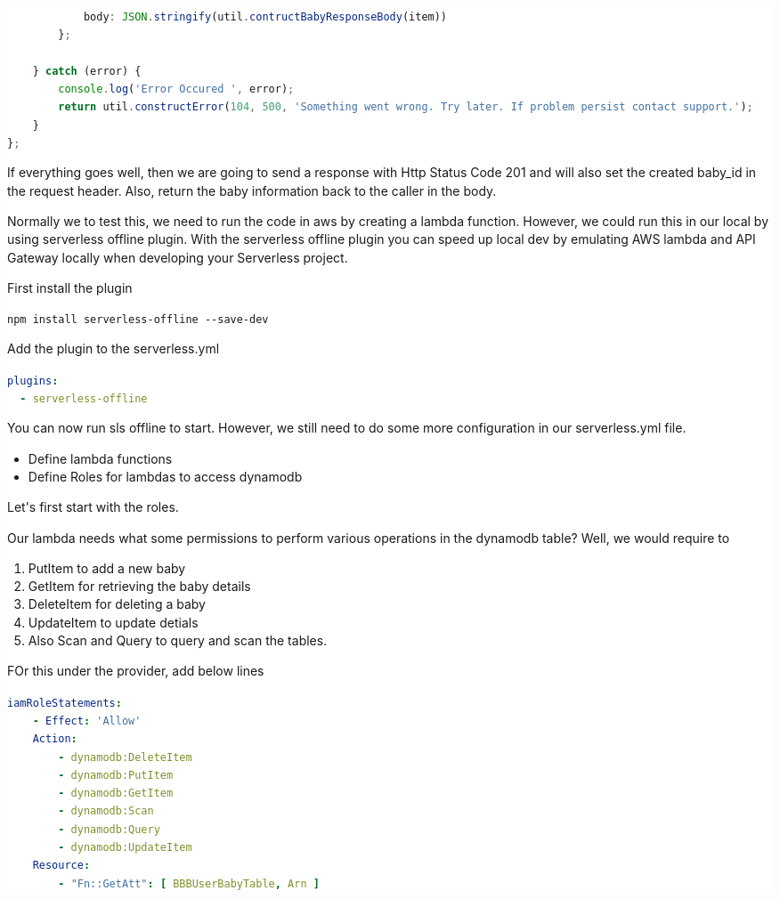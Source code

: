 ```javascript
            body: JSON.stringify(util.contructBabyResponseBody(item))
        };

    } catch (error) {
        console.log('Error Occured ', error);
        return util.constructError(104, 500, 'Something went wrong. Try later. If problem persist contact support.');
    }
};
```

If everything goes well, then we are going to send a response with Http Status Code 201 and will also set the created baby_id in the request header. Also, return the baby information back to the caller in the body.

Normally we to test this, we need to run the code in aws by creating a lambda function. However, we could run this in our local by using serverless offline plugin. With the serverless offline plugin you can speed up local dev by emulating AWS lambda and API Gateway locally when developing your Serverless project.

First install the plugin 

```
npm install serverless-offline --save-dev
```

Add the plugin to the serverless.yml

```yml
plugins:
  - serverless-offline
```

You can now run sls offline to start. However, we still need to do some more configuration in our serverless.yml file.

- Define lambda functions
- Define Roles for lambdas to access dynamodb

Let's first start with the roles.

Our lambda needs what some permissions to perform various operations in the dynamodb table?  Well, we would require to 

1. PutItem to add a new baby
1. GetItem for retrieving the baby details
1. DeleteItem for deleting a baby
1. UpdateItem to update detials
1. Also Scan and Query to query and scan the tables.

FOr this under the provider, add below lines

```yml
iamRoleStatements:
    - Effect: 'Allow'
    Action:
        - dynamodb:DeleteItem
        - dynamodb:PutItem
        - dynamodb:GetItem
        - dynamodb:Scan
        - dynamodb:Query
        - dynamodb:UpdateItem
    Resource: 
        - "Fn::GetAtt": [ BBBUserBabyTable, Arn ]
```
